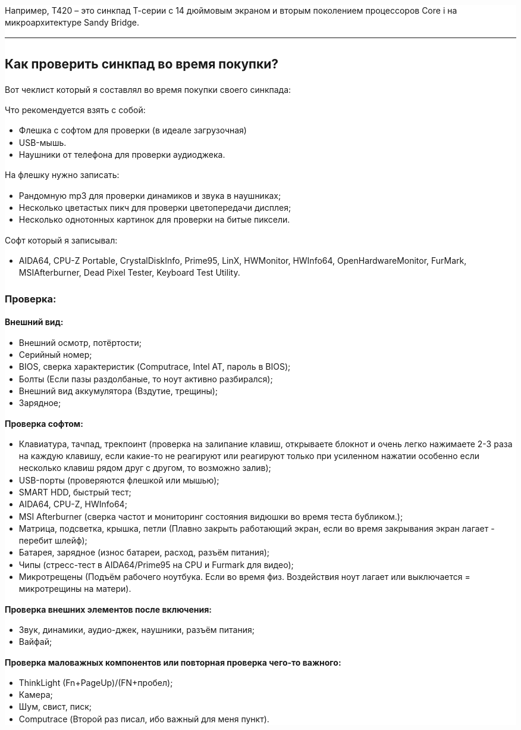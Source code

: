 Например, T420 – это синкпад Т-серии с 14 дюймовым экраном и вторым поколением процессоров Core i на микроархитектуре Sandy Bridge.

*** 

## Как проверить синкпад во время покупки?

Вот чеклист который я составлял во время покупки своего синкпада:

Что рекомендуется взять с собой:
- Флешка с софтом для проверки (в идеале загрузочная)
- USB-мышь.
- Наушники от телефона для проверки аудиоджека.

На флешку нужно записать:
- Рандомную mp3 для проверки динамиков и звука в наушниках;
- Несколько цветастых пикч для проверки цветопередачи дисплея;
- Несколько однотонных картинок для проверки на битые пиксели.

Софт который я записывал:
- AIDA64, CPU-Z Portable, CrystalDiskInfo, Prime95, LinX, HWMonitor, HWInfo64, OpenHardwareMonitor, FurMark, MSIAfterburner, Dead Pixel Tester, Keyboard Test Utility.

### Проверка:
**Внешний вид:**
- Внешний осмотр, потёртости;
- Серийный номер;
- BIOS, сверка характеристик (Computrace, Intel AT, пароль в BIOS);
- Болты (Если пазы раздолбаные, то ноут активно разбирался);
- Внешний вид аккумулятора (Вздутие, трещины);
- Зарядное;

**Проверка софтом:**

- Клавиатура, тачпад, трекпоинт (проверка на залипание клавиш, открываете блокнот и очень легко нажимаете 2-3 раза на каждую клавишу, если какие-то не реагируют или реагируют только при усиленном нажатии особенно если несколько клавиш рядом друг с другом, то возможно залив);
- USB-порты (проверяются флешкой или мышью);
- SMART HDD, быстрый тест;
- AIDA64, CPU-Z, HWInfo64;
- MSI Afterburner (сверка частот и мониторинг состояния видюшки во время теста бубликом.);
- Матрица, подсветка, крышка, петли (Плавно закрыть работающий экран, если во время закрывания экран лагает - перебит шлейф);
- Батарея, зарядное (износ батареи, расход, разъём питания);
- Чипы (стресс-тест в AIDA64/Prime95 на CPU и Furmark для видео);
- Микротрещены (Подъём рабочего ноутбука. Если во время физ. Воздействия ноут лагает или выключается = микротрещины на матери).

**Проверка внешних элементов после включения:**
- Звук, динамики, аудио-джек, наушники, разъём питания;
- Вайфай;

**Проверка маловажных компонентов или повторная проверка чего-то важного:**
- ThinkLight (Fn+PageUp)/(FN+пробел);
- Камера;
- Шум, свист, писк;
- Computrace (Второй раз писал, ибо важный для меня пункт).
